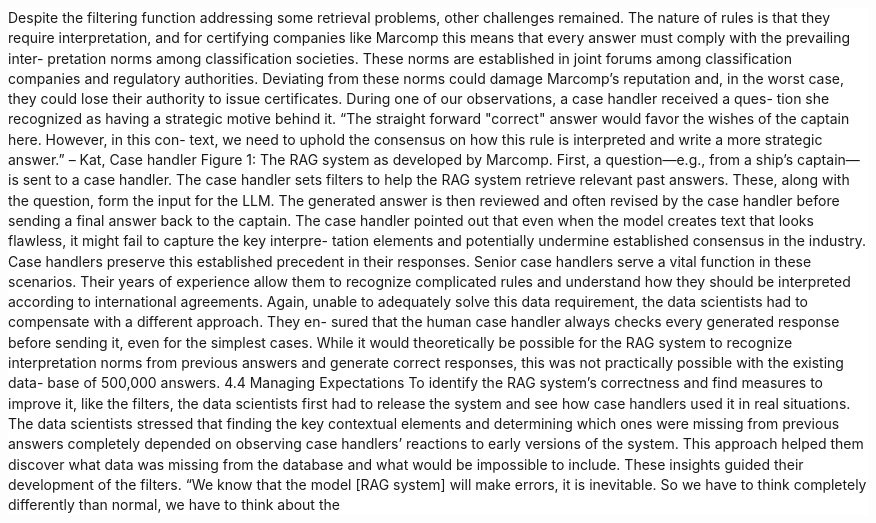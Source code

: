 Despite the filtering function addressing some retrieval problems,
other challenges remained. The nature of rules is that they require
interpretation, and for certifying companies like Marcomp this
means that every answer must comply with the prevailing inter-
pretation norms among classification societies. These norms are
established in joint forums among classification companies and
regulatory authorities. Deviating from these norms could damage
Marcomp’s reputation and, in the worst case, they could lose their
authority to issue certificates.
During one of our observations, a case handler received a ques-
tion she recognized as having a strategic motive behind it.
“The straight forward "correct" answer would favor
the wishes of the captain here. However, in this con-
text, we need to uphold the consensus on how this
rule is interpreted and write a more strategic answer.”
– Kat, Case handler
Figure 1: The RAG system as developed by Marcomp. First, a
question—e.g., from a ship’s captain—is sent to a case handler.
The case handler sets filters to help the RAG system retrieve
relevant past answers. These, along with the question, form
the input for the LLM. The generated answer is then reviewed
and often revised by the case handler before sending a final
answer back to the captain.
The case handler pointed out that even when the model creates
text that looks flawless, it might fail to capture the key interpre-
tation elements and potentially undermine established consensus
in the industry. Case handlers preserve this established precedent
in their responses. Senior case handlers serve a vital function in
these scenarios. Their years of experience allow them to recognize
complicated rules and understand how they should be interpreted
according to international agreements.
Again, unable to adequately solve this data requirement, the data
scientists had to compensate with a different approach. They en-
sured that the human case handler always checks every generated
response before sending it, even for the simplest cases. While it
would theoretically be possible for the RAG system to recognize
interpretation norms from previous answers and generate correct
responses, this was not practically possible with the existing data-
base of 500,000 answers.
4.4 Managing Expectations
To identify the RAG system’s correctness and find measures to
improve it, like the filters, the data scientists first had to release the
system and see how case handlers used it in real situations. The
data scientists stressed that finding the key contextual elements
and determining which ones were missing from previous answers
completely depended on observing case handlers’ reactions to early
versions of the system. This approach helped them discover what
data was missing from the database and what would be impossible
to include. These insights guided their development of the filters.
“We know that the model [RAG system] will make
errors, it is inevitable. So we have to think completely
differently than normal, we have to think about the
